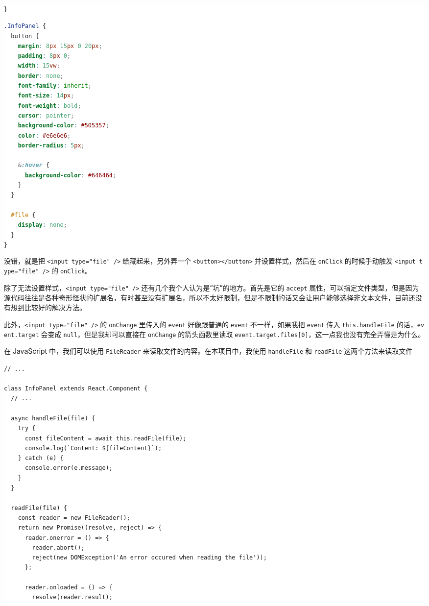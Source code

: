 ```react
}
```

```scss
.InfoPanel {
  button {
    margin: 8px 15px 0 20px;
    padding: 8px 0;
    width: 15vw;
    border: none;
    font-family: inherit;
    font-size: 14px;
    font-weight: bold;
    cursor: pointer;
    background-color: #505357;
    color: #e6e6e6;
    border-radius: 5px;

    &:hover {
      background-color: #646464;
    }
  }
  
  #file {
    display: none;
  }
}
```

没错，就是把 `<input type="file" />` 给藏起来，另外弄一个 `<button></button>` 并设置样式，然后在 `onClick` 的时候手动触发 `<input type="file" />` 的 `onClick`。

除了无法设置样式，`<input type="file" />` 还有几个我个人认为是“坑”的地方。首先是它的 `accept` 属性，可以指定文件类型，但是因为源代码往往是各种奇形怪状的扩展名，有时甚至没有扩展名，所以不太好限制，但是不限制的话又会让用户能够选择非文本文件，目前还没有想到比较好的解决方法。

此外，`<input type="file" />` 的 `onChange` 里传入的 `event` 好像跟普通的 `event` 不一样，如果我把 `event` 传入 `this.handleFile` 的话，`event.target` 会变成 `null`，但是我却可以直接在 `onChange` 的箭头函数里读取 `event.target.files[0]`，这一点我也没有完全弄懂是为什么。

在 JavaScript 中，我们可以使用 `FileReader` 来读取文件的内容。在本项目中，我使用 `handleFile` 和 `readFile` 这两个方法来读取文件

```react
// ...

class InfoPanel extends React.Component {
  // ...
  
  async handleFile(file) {
    try {
      const fileContent = await this.readFile(file);
      console.log(`Content: ${fileContent}`);
    } catch (e) {
      console.error(e.message);
    }
  }
  
  readFile(file) {
    const reader = new FileReader();
    return new Promise((resolve, reject) => {
      reader.onerror = () => {
        reader.abort();
        reject(new DOMException('An error occured when reading the file'));
      };

      reader.onloaded = () => {
        resolve(reader.result);
```